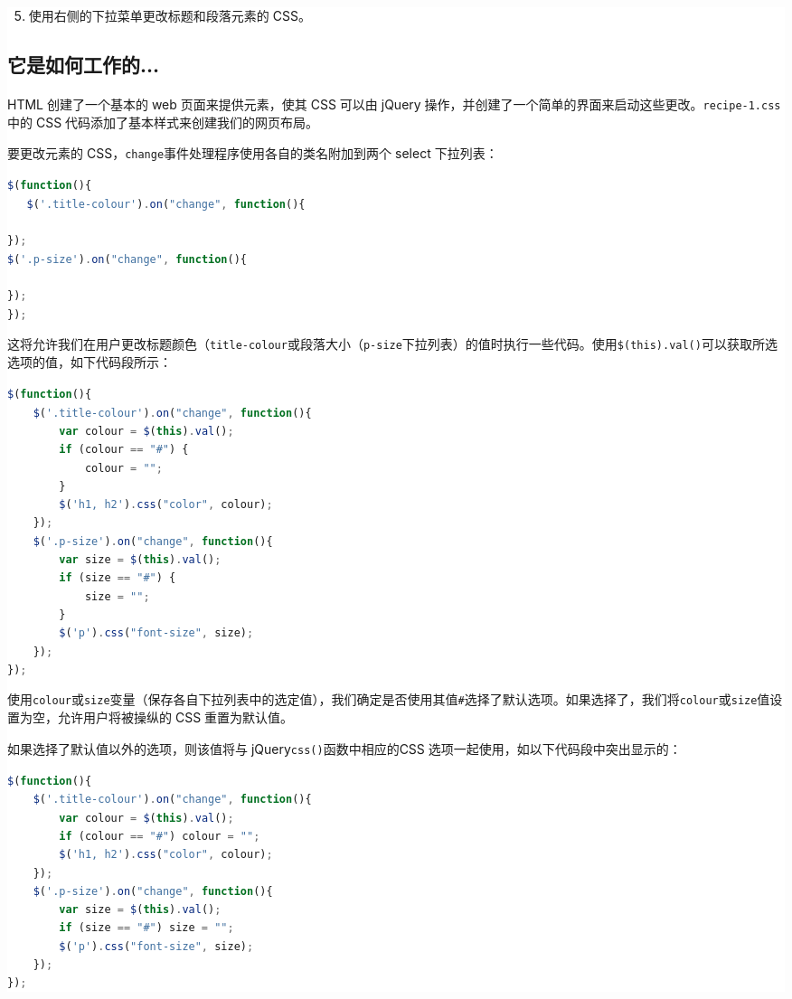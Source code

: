 5.  使用右侧的下拉菜单更改标题和段落元素的 CSS。

## 它是如何工作的…

HTML 创建了一个基本的 web 页面来提供元素，使其 CSS 可以由 jQuery 操作，并创建了一个简单的界面来启动这些更改。`recipe-1.css`中的 CSS 代码添加了基本样式来创建我们的网页布局。

要更改元素的 CSS，`change`事件处理程序使用各自的类名附加到两个 select 下拉列表：

```js
$(function(){
   $('.title-colour').on("change", function(){

});
$('.p-size').on("change", function(){

});
});
```

这将允许我们在用户更改标题颜色（`title-colour`或段落大小（`p-size`下拉列表）的值时执行一些代码。使用`$(this).val()`可以获取所选选项的值，如下代码段所示：

```js
$(function(){
    $('.title-colour').on("change", function(){
        var colour = $(this).val();
        if (colour == "#") {
            colour = "";
        }
        $('h1, h2').css("color", colour);
    });
    $('.p-size').on("change", function(){
        var size = $(this).val();
        if (size == "#") {
            size = "";
        }
        $('p').css("font-size", size);
    });
});
```

使用`colour`或`size`变量（保存各自下拉列表中的选定值），我们确定是否使用其值`#`选择了默认选项。如果选择了，我们将`colour`或`size`值设置为空，允许用户将被操纵的 CSS 重置为默认值。

如果选择了默认值以外的选项，则该值将与 jQuery`css()`函数中相应的CSS 选项一起使用，如以下代码段中突出显示的：

```js
$(function(){
    $('.title-colour').on("change", function(){
        var colour = $(this).val();
        if (colour == "#") colour = "";
        $('h1, h2').css("color", colour);
    });
    $('.p-size').on("change", function(){
        var size = $(this).val();
        if (size == "#") size = "";
        $('p').css("font-size", size);
    });
});
```
